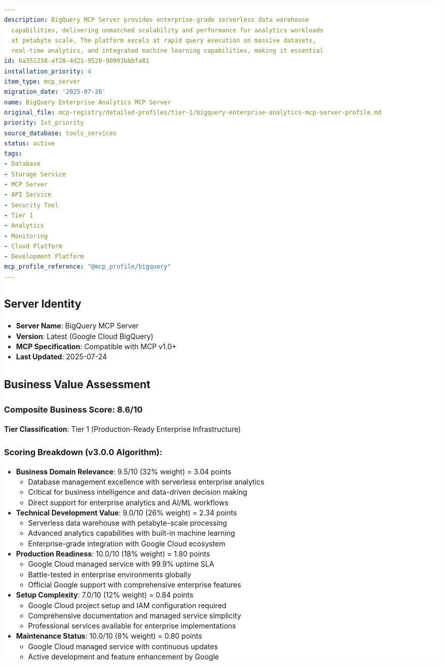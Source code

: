 ```yaml
---
description: BigQuery MCP Server provides enterprise-grade serverless data warehouse
  capabilities, delivering unmatched scalability and performance for analytics workloads
  at petabyte scale. The platform excels at rapid query execution on massive datasets,
  real-time analytics, and integrated machine learning capabilities, making it essential
id: 6a351238-af28-4d21-9528-90993bbbfa81
installation_priority: 4
item_type: mcp_server
migration_date: '2025-07-26'
name: BigQuery Enterprise Analytics MCP Server
original_file: mcp-registry/detailed-profiles/tier-1/bigquery-enterprise-analytics-mcp-server-profile.md
priority: 1st_priority
source_database: tools_services
status: active
tags:
- Database
- Storage Service
- MCP Server
- API Service
- Security Tool
- Tier 1
- Analytics
- Monitoring
- Cloud Platform
- Development Platform
mcp_profile_reference: "@mcp_profile/bigquery"
---
```


## Server Identity
- **Server Name**: BigQuery MCP Server
- **Version**: Latest (Google Cloud BigQuery)
- **MCP Specification**: Compatible with MCP v1.0+
- **Last Updated**: 2025-07-24

## Business Value Assessment

### Composite Business Score: 8.6/10
**Tier Classification**: Tier 1 (Production-Ready Enterprise Infrastructure)

### Scoring Breakdown (v3.0.0 Algorithm):
- **Business Domain Relevance**: 9.5/10 (32% weight) = 3.04 points
  - Database management excellence with serverless enterprise analytics
  - Critical for business intelligence and data-driven decision making
  - Direct support for enterprise analytics and AI/ML workflows
- **Technical Development Value**: 9.0/10 (26% weight) = 2.34 points
  - Serverless data warehouse with petabyte-scale processing
  - Advanced analytics capabilities with built-in machine learning
  - Enterprise-grade integration with Google Cloud ecosystem
- **Production Readiness**: 10.0/10 (18% weight) = 1.80 points
  - Google Cloud managed service with 99.9% uptime SLA
  - Battle-tested in enterprise environments globally
  - Official Google support with comprehensive enterprise features
- **Setup Complexity**: 7.0/10 (12% weight) = 0.84 points
  - Google Cloud project setup and IAM configuration required
  - Comprehensive documentation and managed service simplicity
  - Professional services available for enterprise implementations
- **Maintenance Status**: 10.0/10 (8% weight) = 0.80 points
  - Google Cloud managed service with continuous updates
  - Active development and feature enhancement by Google